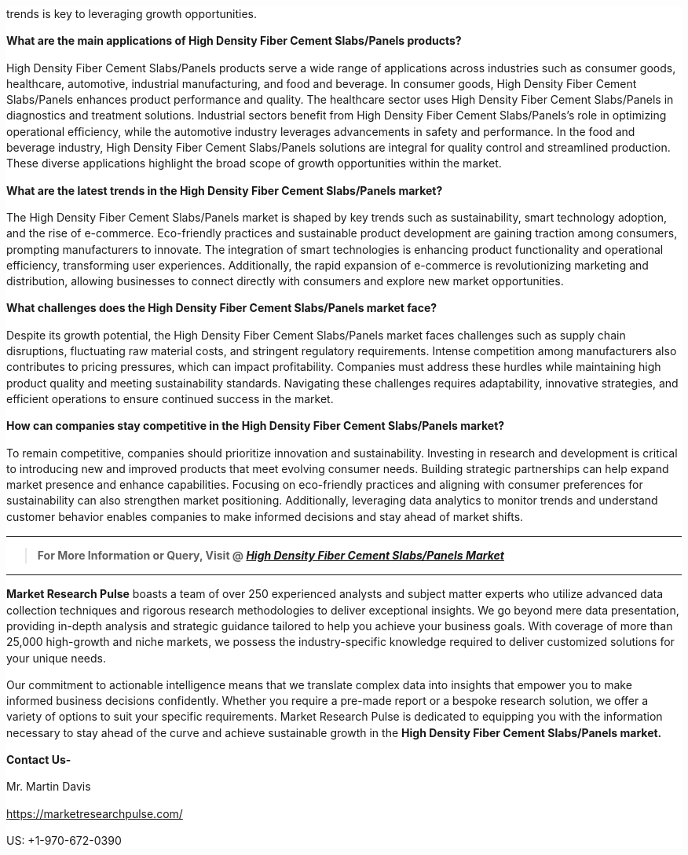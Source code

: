 trends is key to leveraging growth opportunities.</p><p><strong>What are the main applications of High Density Fiber Cement Slabs/Panels products?</strong></p><p>High Density Fiber Cement Slabs/Panels products serve a wide range of applications across industries such as consumer goods, healthcare, automotive, industrial manufacturing, and food and beverage. In consumer goods, High Density Fiber Cement Slabs/Panels enhances product performance and quality. The healthcare sector uses High Density Fiber Cement Slabs/Panels in diagnostics and treatment solutions. Industrial sectors benefit from High Density Fiber Cement Slabs/Panels&rsquo;s role in optimizing operational efficiency, while the automotive industry leverages advancements in safety and performance. In the food and beverage industry, High Density Fiber Cement Slabs/Panels solutions are integral for quality control and streamlined production. These diverse applications highlight the broad scope of growth opportunities within the market.</p><p><strong>What are the latest trends in the High Density Fiber Cement Slabs/Panels market?</strong></p><p>The High Density Fiber Cement Slabs/Panels market is shaped by key trends such as sustainability, smart technology adoption, and the rise of e-commerce. Eco-friendly practices and sustainable product development are gaining traction among consumers, prompting manufacturers to innovate. The integration of smart technologies is enhancing product functionality and operational efficiency, transforming user experiences. Additionally, the rapid expansion of e-commerce is revolutionizing marketing and distribution, allowing businesses to connect directly with consumers and explore new market opportunities.</p><p><strong>What challenges does the High Density Fiber Cement Slabs/Panels market face?</strong></p><p>Despite its growth potential, the High Density Fiber Cement Slabs/Panels market faces challenges such as supply chain disruptions, fluctuating raw material costs, and stringent regulatory requirements. Intense competition among manufacturers also contributes to pricing pressures, which can impact profitability. Companies must address these hurdles while maintaining high product quality and meeting sustainability standards. Navigating these challenges requires adaptability, innovative strategies, and efficient operations to ensure continued success in the market.</p><p><strong>How can companies stay competitive in the High Density Fiber Cement Slabs/Panels market?</strong></p><p>To remain competitive, companies should prioritize innovation and sustainability. Investing in research and development is critical to introducing new and improved products that meet evolving consumer needs. Building strategic partnerships can help expand market presence and enhance capabilities. Focusing on eco-friendly practices and aligning with consumer preferences for sustainability can also strengthen market positioning. Additionally, leveraging data analytics to monitor trends and understand customer behavior enables companies to make informed decisions and stay ahead of market shifts.</p><hr /><blockquote><p><strong>For More Information or Query, Visit @&nbsp;<em><a href="https://marketresearchpulse.com/report/139841/high-density-fiber-cement-slabspanels-market?utm_source=Linkedin&utm_medium=021">High Density Fiber Cement Slabs/Panels Market</a></em></strong></p></blockquote><hr /><p><strong>Market Research Pulse</strong> boasts a team of over 250 experienced analysts and subject matter experts who utilize advanced data collection techniques and rigorous research methodologies to deliver exceptional insights. We go beyond mere data presentation, providing in-depth analysis and strategic guidance tailored to help you achieve your business goals. With coverage of more than 25,000 high-growth and niche markets, we possess the industry-specific knowledge required to deliver customized solutions for your unique needs.</p><p>Our commitment to actionable intelligence means that we translate complex data into insights that empower you to make informed business decisions confidently. Whether you require a pre-made report or a bespoke research solution, we offer a variety of options to suit your specific requirements. Market Research Pulse is dedicated to equipping you with the information necessary to stay ahead of the curve and achieve sustainable growth in the <strong>High Density Fiber Cement Slabs/Panels market.</strong></p><p><strong>Contact Us-</strong></p><p>Mr. Martin Davis</p><p>https://marketresearchpulse.com/</p><p>US: +1-970-672-0390</p>
